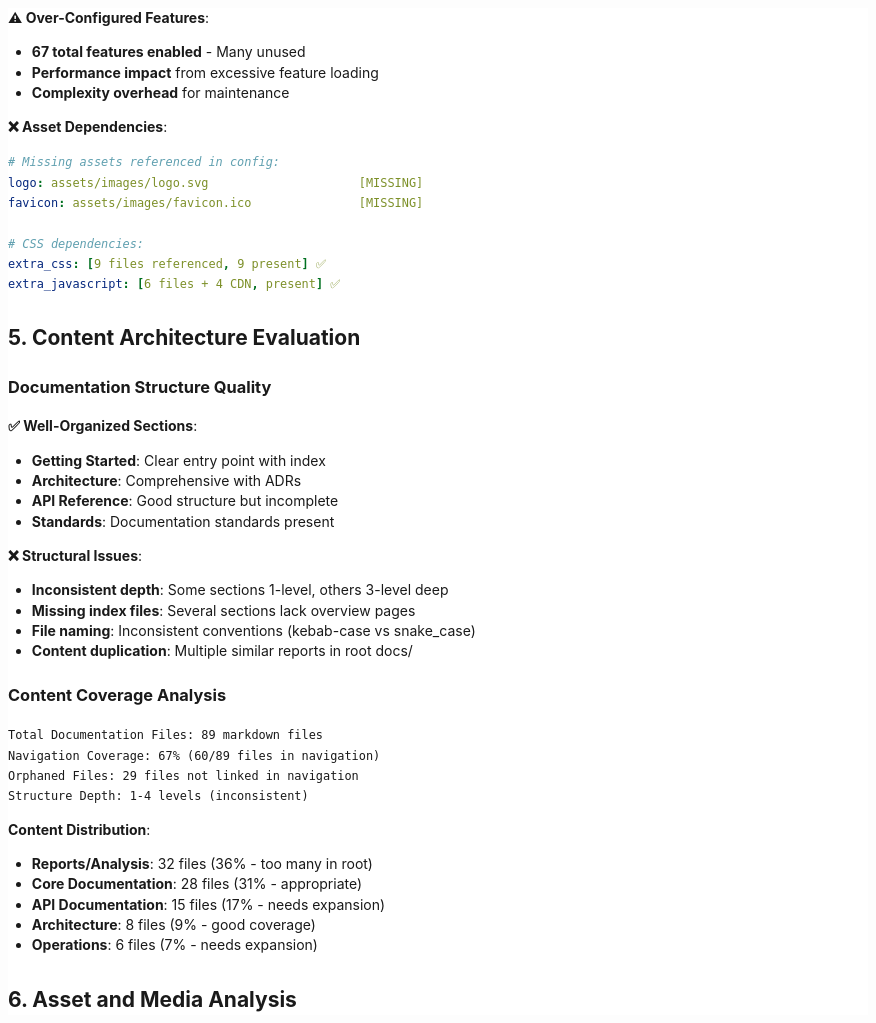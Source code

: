 **⚠️ Over-Configured Features**:

- **67 total features enabled** - Many unused
- **Performance impact** from excessive feature loading
- **Complexity overhead** for maintenance

**❌ Asset Dependencies**:

```yaml
# Missing assets referenced in config:
logo: assets/images/logo.svg                     [MISSING]
favicon: assets/images/favicon.ico               [MISSING]

# CSS dependencies:
extra_css: [9 files referenced, 9 present] ✅
extra_javascript: [6 files + 4 CDN, present] ✅
```

## 5. Content Architecture Evaluation

### Documentation Structure Quality

**✅ Well-Organized Sections**:

- **Getting Started**: Clear entry point with index
- **Architecture**: Comprehensive with ADRs
- **API Reference**: Good structure but incomplete
- **Standards**: Documentation standards present

**❌ Structural Issues**:

- **Inconsistent depth**: Some sections 1-level, others 3-level deep
- **Missing index files**: Several sections lack overview pages
- **File naming**: Inconsistent conventions (kebab-case vs snake_case)
- **Content duplication**: Multiple similar reports in root docs/

### Content Coverage Analysis

```
Total Documentation Files: 89 markdown files
Navigation Coverage: 67% (60/89 files in navigation)
Orphaned Files: 29 files not linked in navigation
Structure Depth: 1-4 levels (inconsistent)
```

**Content Distribution**:

- **Reports/Analysis**: 32 files (36% - too many in root)
- **Core Documentation**: 28 files (31% - appropriate)
- **API Documentation**: 15 files (17% - needs expansion)
- **Architecture**: 8 files (9% - good coverage)
- **Operations**: 6 files (7% - needs expansion)

## 6. Asset and Media Analysis

